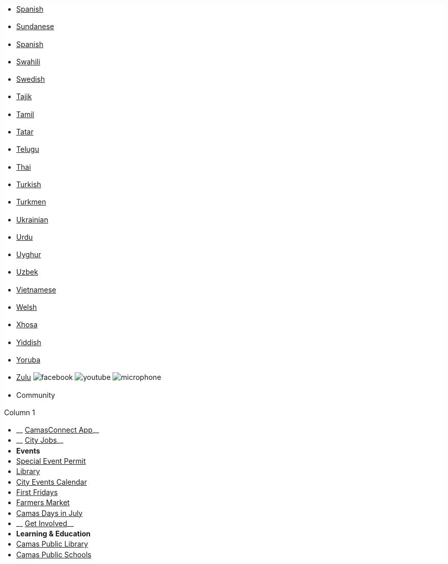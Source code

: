  *  [Spanish](https://translate.google.com/translate?hl=en&sl=en&u=https://www.cityofcamas.us/citycouncil/page/council-member-jennifer-senescu/&tl=es) 
 *  [Sundanese](https://translate.google.com/translate?hl=en&sl=en&u=https://www.cityofcamas.us/citycouncil/page/council-member-jennifer-senescu/&tl=su) 
 *  [Spanish](https://translate.google.com/translate?hl=en&sl=en&u=https://www.cityofcamas.us/citycouncil/page/council-member-jennifer-senescu/&tl=es) 
 *  [Swahili](https://translate.google.com/translate?hl=en&sl=en&u=https://www.cityofcamas.us/citycouncil/page/council-member-jennifer-senescu/&tl=sw) 
 *  [Swedish](https://translate.google.com/translate?hl=en&sl=en&u=https://www.cityofcamas.us/citycouncil/page/council-member-jennifer-senescu/&tl=sv) 
 *  [Tajik](https://translate.google.com/translate?hl=en&sl=en&u=https://www.cityofcamas.us/citycouncil/page/council-member-jennifer-senescu/&tl=tg) 
 *  [Tamil](https://translate.google.com/translate?hl=en&sl=en&u=https://www.cityofcamas.us/citycouncil/page/council-member-jennifer-senescu/&tl=ta) 
 *  [Tatar](https://translate.google.com/translate?hl=en&sl=en&u=https://www.cityofcamas.us/citycouncil/page/council-member-jennifer-senescu/&tl=tt) 
 *  [Telugu](https://translate.google.com/translate?hl=en&sl=en&u=https://www.cityofcamas.us/citycouncil/page/council-member-jennifer-senescu/&tl=te) 
 *  [Thai](https://translate.google.com/translate?hl=en&sl=en&u=https://www.cityofcamas.us/citycouncil/page/council-member-jennifer-senescu/&tl=th) 
 *  [Turkish](https://translate.google.com/translate?hl=en&sl=en&u=https://www.cityofcamas.us/citycouncil/page/council-member-jennifer-senescu/&tl=tr) 
 *  [Turkmen](https://translate.google.com/translate?hl=en&sl=en&u=https://www.cityofcamas.us/citycouncil/page/council-member-jennifer-senescu/&tl=tk) 
 *  [Ukrainian](https://translate.google.com/translate?hl=en&sl=en&u=https://www.cityofcamas.us/citycouncil/page/council-member-jennifer-senescu/&tl=uk) 
 *  [Urdu](https://translate.google.com/translate?hl=en&sl=en&u=https://www.cityofcamas.us/citycouncil/page/council-member-jennifer-senescu/&tl=ur) 
 *  [Uyghur](https://translate.google.com/translate?hl=en&sl=en&u=https://www.cityofcamas.us/citycouncil/page/council-member-jennifer-senescu/&tl=ug) 
 *  [Uzbek](https://translate.google.com/translate?hl=en&sl=en&u=https://www.cityofcamas.us/citycouncil/page/council-member-jennifer-senescu/&tl=uz) 
 *  [Vietnamese](https://translate.google.com/translate?hl=en&sl=en&u=https://www.cityofcamas.us/citycouncil/page/council-member-jennifer-senescu/&tl=vi) 
 *  [Welsh](https://translate.google.com/translate?hl=en&sl=en&u=https://www.cityofcamas.us/citycouncil/page/council-member-jennifer-senescu/&tl=cy) 
 *  [Xhosa](https://translate.google.com/translate?hl=en&sl=en&u=https://www.cityofcamas.us/citycouncil/page/council-member-jennifer-senescu/&tl=xh) 
 *  [Yiddish](https://translate.google.com/translate?hl=en&sl=en&u=https://www.cityofcamas.us/citycouncil/page/council-member-jennifer-senescu/&tl=yi) 
 *  [Yoruba](https://translate.google.com/translate?hl=en&sl=en&u=https://www.cityofcamas.us/citycouncil/page/council-member-jennifer-senescu/&tl=yo) 
 *  [Zulu](https://translate.google.com/translate?hl=en&sl=en&u=https://www.cityofcamas.us/citycouncil/page/council-member-jennifer-senescu/&tl=zu) 
  ![facebook](https://www.cityofcamas.us/sites/all/themes/aha_compass/images/social-icons/facebook.png)   ![youtube](https://www.cityofcamas.us/sites/all/themes/aha_compass/images/social-icons/youtube.png)   ![microphone](https://www.cityofcamas.us/sites/all/themes/aha_compass/images/social-icons/btt.png)  

 *  Community   

Column 1  

   *  __ [CamasConnect App](https://www.cityofcamas.us/service-request)__ 
   *  __ [City Jobs](https://www.cityofcamas.us/hr/page/applying-city-employment)__ 
   *  __Events__ 
   *  [Special Event Permit](https://www.cityofcamas.us/publicworks/page/special-event-permit) 
   *  [Library](https://www.cityofcamas.us/library) 
   *  [City Events Calendar](https://www.cityofcamas.us/calendar) 
   *  [First Fridays](https://downtowncamas.com/events-and-festivals/first-fridays) 
   *  [Farmers Market](https://camasfarmersmarket.org) 
   *  [Camas Days in July](https://www.facebook.com/camasdays) 
   *  __ [Get Involved](https://www.cityofcamas.us/community/page/volunteering-city-camas)__ 
   *  __Learning & Education__ 
   *  [Camas Public Library](https://www.cityofcamas.us/library) 
   *  [Camas Public Schools](https://www.camas.wednet.edu)   
